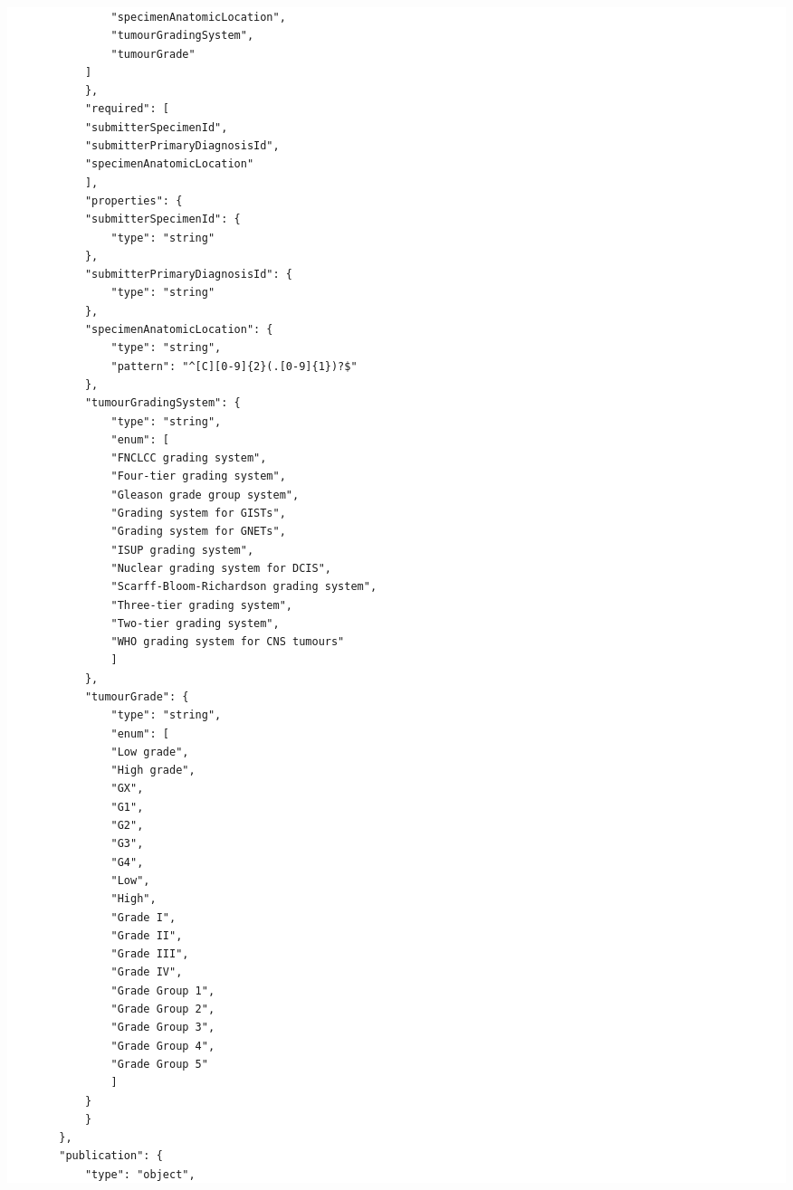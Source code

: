                     "specimenAnatomicLocation",
                    "tumourGradingSystem",
                    "tumourGrade"
                ]
                },
                "required": [
                "submitterSpecimenId",
                "submitterPrimaryDiagnosisId",
                "specimenAnatomicLocation"
                ],
                "properties": {
                "submitterSpecimenId": {
                    "type": "string"
                },
                "submitterPrimaryDiagnosisId": {
                    "type": "string"
                },
                "specimenAnatomicLocation": {
                    "type": "string",
                    "pattern": "^[C][0-9]{2}(.[0-9]{1})?$"
                },
                "tumourGradingSystem": {
                    "type": "string",
                    "enum": [
                    "FNCLCC grading system",
                    "Four-tier grading system",
                    "Gleason grade group system",
                    "Grading system for GISTs",
                    "Grading system for GNETs",
                    "ISUP grading system",
                    "Nuclear grading system for DCIS",
                    "Scarff-Bloom-Richardson grading system",
                    "Three-tier grading system",
                    "Two-tier grading system",
                    "WHO grading system for CNS tumours"
                    ]
                },
                "tumourGrade": {
                    "type": "string",
                    "enum": [
                    "Low grade",
                    "High grade",
                    "GX",
                    "G1",
                    "G2",
                    "G3",
                    "G4",
                    "Low",
                    "High",
                    "Grade I",
                    "Grade II",
                    "Grade III",
                    "Grade IV",
                    "Grade Group 1",
                    "Grade Group 2",
                    "Grade Group 3",
                    "Grade Group 4",
                    "Grade Group 5"
                    ]
                }
                }
            },
            "publication": {
                "type": "object",